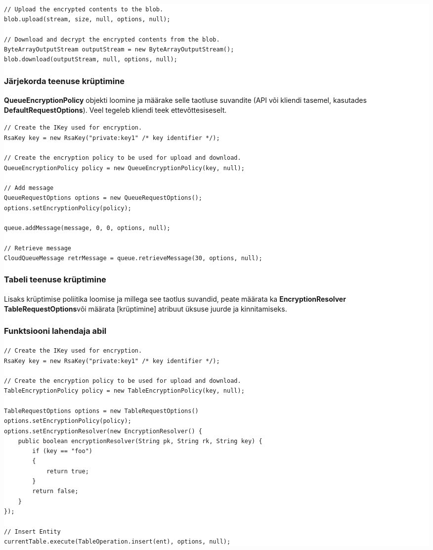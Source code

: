     // Upload the encrypted contents to the blob.
    blob.upload(stream, size, null, options, null);

    // Download and decrypt the encrypted contents from the blob.
    ByteArrayOutputStream outputStream = new ByteArrayOutputStream();
    blob.download(outputStream, null, options, null);

### <a name="queue-service-encryption"></a>Järjekorda teenuse krüptimine  
**QueueEncryptionPolicy** objekti loomine ja määrake selle taotluse suvandite (API või kliendi tasemel, kasutades **DefaultRequestOptions**). Veel tegeleb kliendi teek ettevõttesiseselt.

    // Create the IKey used for encryption.
    RsaKey key = new RsaKey("private:key1" /* key identifier */);

    // Create the encryption policy to be used for upload and download.
    QueueEncryptionPolicy policy = new QueueEncryptionPolicy(key, null);

    // Add message
    QueueRequestOptions options = new QueueRequestOptions();
    options.setEncryptionPolicy(policy);

    queue.addMessage(message, 0, 0, options, null);

    // Retrieve message
    CloudQueueMessage retrMessage = queue.retrieveMessage(30, options, null);

### <a name="table-service-encryption"></a>Tabeli teenuse krüptimine  
Lisaks krüptimise poliitika loomise ja millega see taotlus suvandid, peate määrata ka **EncryptionResolver** **TableRequestOptions**või määrata [krüptimine] atribuut üksuse juurde ja kinnitamiseks.

### <a name="using-the-resolver"></a>Funktsiooni lahendaja abil  

    // Create the IKey used for encryption.
    RsaKey key = new RsaKey("private:key1" /* key identifier */);

    // Create the encryption policy to be used for upload and download.
    TableEncryptionPolicy policy = new TableEncryptionPolicy(key, null);

    TableRequestOptions options = new TableRequestOptions()
    options.setEncryptionPolicy(policy);
    options.setEncryptionResolver(new EncryptionResolver() {
        public boolean encryptionResolver(String pk, String rk, String key) {
            if (key == "foo")
            {
                return true;
            }
            return false;
        }
    });

    // Insert Entity
    currentTable.execute(TableOperation.insert(ent), options, null);
